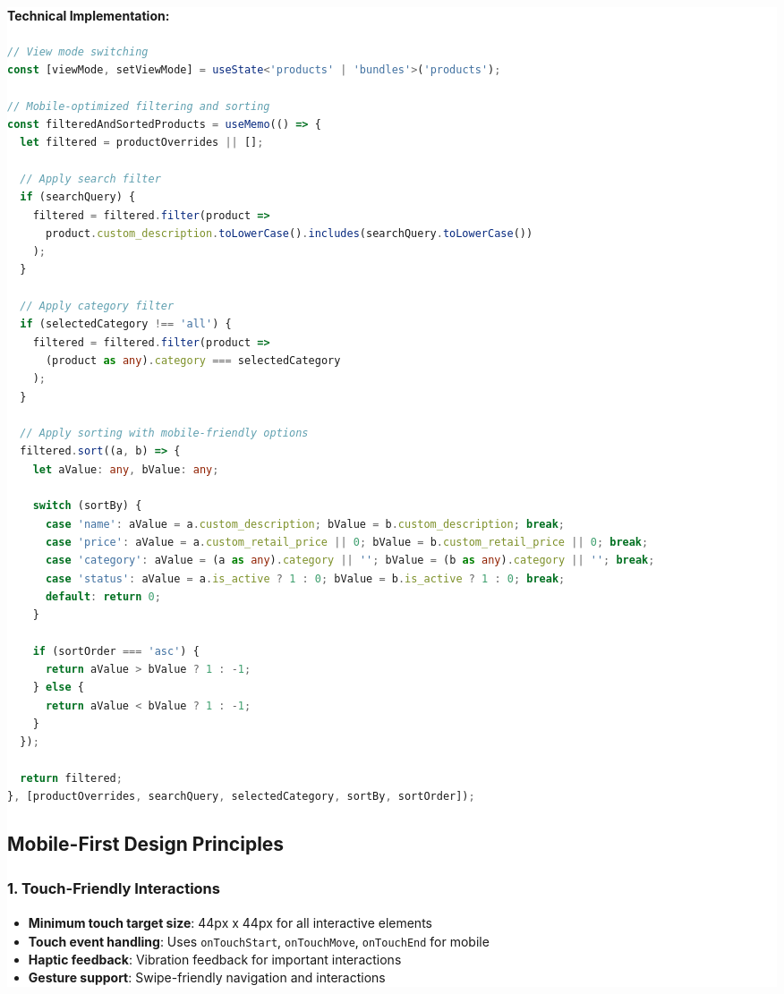 #### Technical Implementation:
```typescript
// View mode switching
const [viewMode, setViewMode] = useState<'products' | 'bundles'>('products');

// Mobile-optimized filtering and sorting
const filteredAndSortedProducts = useMemo(() => {
  let filtered = productOverrides || [];
  
  // Apply search filter
  if (searchQuery) {
    filtered = filtered.filter(product => 
      product.custom_description.toLowerCase().includes(searchQuery.toLowerCase())
    );
  }
  
  // Apply category filter
  if (selectedCategory !== 'all') {
    filtered = filtered.filter(product => 
      (product as any).category === selectedCategory
    );
  }
  
  // Apply sorting with mobile-friendly options
  filtered.sort((a, b) => {
    let aValue: any, bValue: any;
    
    switch (sortBy) {
      case 'name': aValue = a.custom_description; bValue = b.custom_description; break;
      case 'price': aValue = a.custom_retail_price || 0; bValue = b.custom_retail_price || 0; break;
      case 'category': aValue = (a as any).category || ''; bValue = (b as any).category || ''; break;
      case 'status': aValue = a.is_active ? 1 : 0; bValue = b.is_active ? 1 : 0; break;
      default: return 0;
    }
    
    if (sortOrder === 'asc') {
      return aValue > bValue ? 1 : -1;
    } else {
      return aValue < bValue ? 1 : -1;
    }
  });
  
  return filtered;
}, [productOverrides, searchQuery, selectedCategory, sortBy, sortOrder]);
```

## Mobile-First Design Principles

### 1. Touch-Friendly Interactions
- **Minimum touch target size**: 44px x 44px for all interactive elements
- **Touch event handling**: Uses `onTouchStart`, `onTouchMove`, `onTouchEnd` for mobile
- **Haptic feedback**: Vibration feedback for important interactions
- **Gesture support**: Swipe-friendly navigation and interactions
